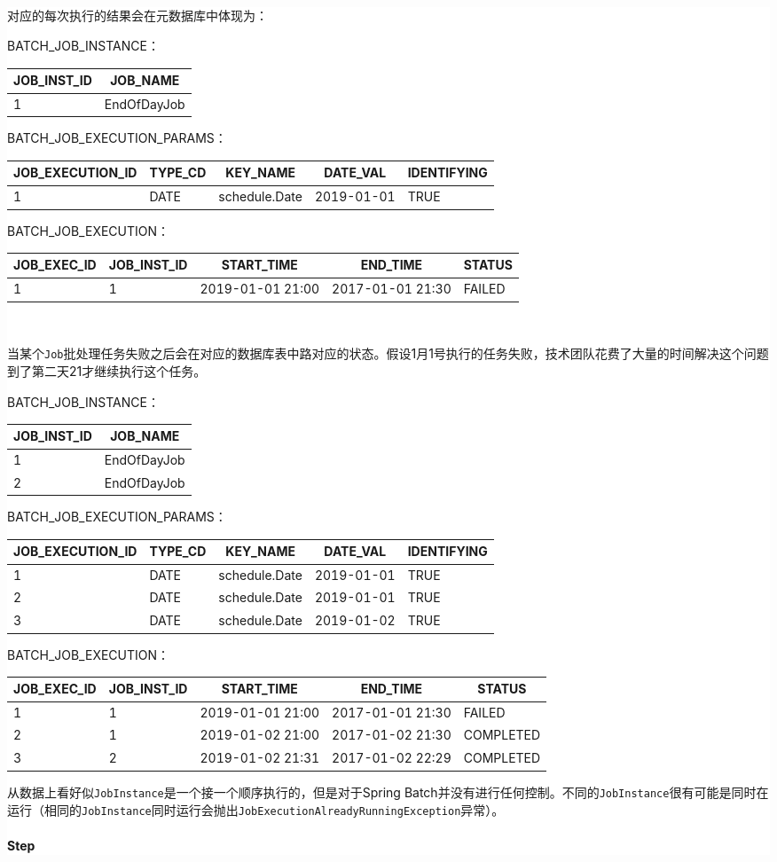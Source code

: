 对应的每次执行的结果会在元数据库中体现为：

BATCH_JOB_INSTANCE：

| JOB_INST_ID | JOB_NAME    |
| ----------- | ----------- |
| 1           | EndOfDayJob |

BATCH_JOB_EXECUTION_PARAMS：

| JOB_EXECUTION_ID | TYPE_CD | KEY_NAME      | DATE_VAL   | IDENTIFYING |
| ---------------- | ------- | ------------- | ---------- | ----------- |
| 1                | DATE    | schedule.Date | 2019-01-01 | TRUE        |

BATCH_JOB_EXECUTION：

| JOB_EXEC_ID | JOB_INST_ID | START_TIME       | END_TIME         | STATUS |
| ----------- | ----------- | ---------------- | ---------------- | ------ |
| 1           | 1           | 2019-01-01 21:00 | 2017-01-01 21:30 | FAILED |

​		

​		当某个`Job`批处理任务失败之后会在对应的数据库表中路对应的状态。假设1月1号执行的任务失败，技术团队花费了大量的时间解决这个问题到了第二天21才继续执行这个任务。

BATCH_JOB_INSTANCE：

| JOB_INST_ID | JOB_NAME    |
| ----------- | ----------- |
| 1           | EndOfDayJob |
| 2           | EndOfDayJob |

BATCH_JOB_EXECUTION_PARAMS：

| JOB_EXECUTION_ID | TYPE_CD | KEY_NAME      | DATE_VAL   | IDENTIFYING |
| ---------------- | ------- | ------------- | ---------- | ----------- |
| 1                | DATE    | schedule.Date | 2019-01-01 | TRUE        |
| 2                | DATE    | schedule.Date | 2019-01-01 | TRUE        |
| 3                | DATE    | schedule.Date | 2019-01-02 | TRUE        |

BATCH_JOB_EXECUTION：

| JOB_EXEC_ID | JOB_INST_ID | START_TIME       | END_TIME         | STATUS    |
| ----------- | ----------- | ---------------- | ---------------- | --------- |
| 1           | 1           | 2019-01-01 21:00 | 2017-01-01 21:30 | FAILED    |
| 2           | 1           | 2019-01-02 21:00 | 2017-01-02 21:30 | COMPLETED |
| 3           | 2           | 2019-01-02 21:31 | 2017-01-02 22:29 | COMPLETED |

从数据上看好似`JobInstance`是一个接一个顺序执行的，但是对于Spring Batch并没有进行任何控制。不同的`JobInstance`很有可能是同时在运行（相同的`JobInstance`同时运行会抛出`JobExecutionAlreadyRunningException`异常）。

#### Step
